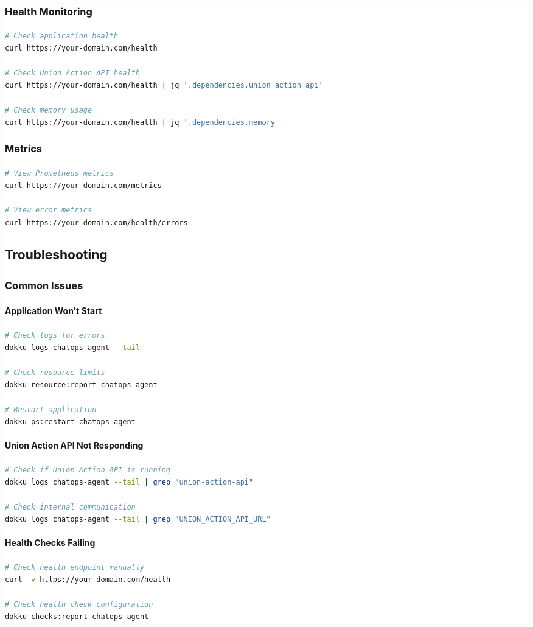 ### Health Monitoring
```bash
# Check application health
curl https://your-domain.com/health

# Check Union Action API health
curl https://your-domain.com/health | jq '.dependencies.union_action_api'

# Check memory usage
curl https://your-domain.com/health | jq '.dependencies.memory'
```

### Metrics
```bash
# View Prometheus metrics
curl https://your-domain.com/metrics

# View error metrics
curl https://your-domain.com/health/errors
```

## Troubleshooting

### Common Issues

#### Application Won't Start
```bash
# Check logs for errors
dokku logs chatops-agent --tail

# Check resource limits
dokku resource:report chatops-agent

# Restart application
dokku ps:restart chatops-agent
```

#### Union Action API Not Responding
```bash
# Check if Union Action API is running
dokku logs chatops-agent --tail | grep "union-action-api"

# Check internal communication
dokku logs chatops-agent --tail | grep "UNION_ACTION_API_URL"
```

#### Health Checks Failing
```bash
# Check health endpoint manually
curl -v https://your-domain.com/health

# Check health check configuration
dokku checks:report chatops-agent
```
